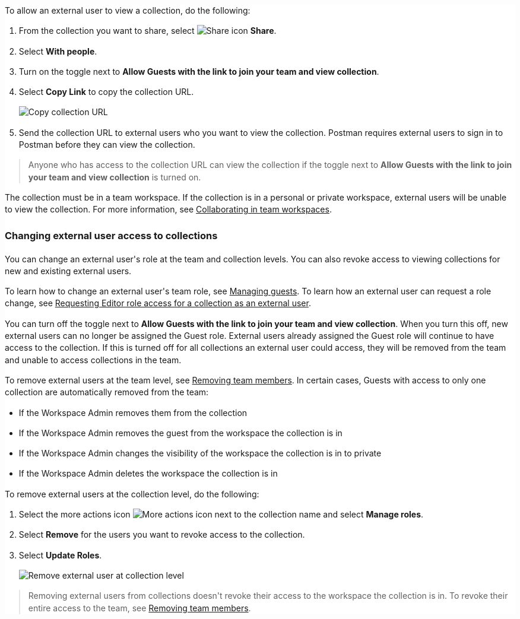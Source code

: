 To allow an external user to view a collection, do the following:

1. From the collection you want to share, select <img alt="Share icon" src="https://assets.postman.com/postman-docs/icon-share.jpg#icon" width="16px"> **Share**.
1. Select **With people**.
1. Turn on the toggle next to **Allow Guests with the link to join your team and view collection**.
1. Select **Copy Link** to copy the collection URL.

    ![Copy collection URL](https://assets.postman.com/postman-docs/v10/copy-guest-link-collection-v10-3.jpg)

1. Send the collection URL to external users who you want to view the collection. Postman requires external users to sign in to Postman before they can view the collection.

> Anyone who has access to the collection URL can view the collection if the toggle next to **Allow Guests with the link to join your team and view collection** is turned on.

The collection must be in a team workspace. If the collection is in a personal or private workspace, external users will be unable to view the collection. For more information, see [Collaborating in team workspaces](/docs/collaborating-in-postman/working-with-your-team/collaborating-in-team-workspaces/).

### Changing external user access to collections

You can change an external user's role at the team and collection levels. You can also revoke access to viewing collections for new and existing external users.

To learn how to change an external user's team role, see [Managing guests](/docs/administration/managing-your-team/managing-your-team/#managing-guests). To learn how an external user can request a role change, see [Requesting Editor role access for a collection as an external user](/docs/collaborating-in-postman/requesting-access-to-elements/#requesting-editor-role-access-for-a-collection-as-an-external-user).

You can turn off the toggle next to **Allow Guests with the link to join your team and view collection**. When you turn this off, new external users can no longer be assigned the Guest role. External users already assigned the Guest role will continue to have access to the collection. If this is turned off for all collections an external user could access, they will be removed from the team and unable to access collections in the team.

To remove external users at the team level, see [Removing team members](/docs/administration/managing-your-team/managing-your-team/#removing-team-members). In certain cases, Guests with access to only one collection are automatically removed from the team:

* If the Workspace Admin removes them from the collection

* If the Workspace Admin removes the guest from the workspace the collection is in

* If the Workspace Admin changes the visibility of the workspace the collection is in to private

* If the Workspace Admin deletes the workspace the collection is in

To remove external users at the collection level, do the following:

1. Select the more actions icon <img alt="More actions icon" src="https://assets.postman.com/postman-docs/icon-more-actions-v9.jpg#icon" width="16px"> next to the collection name and select **Manage roles**.
1. Select **Remove** for the users you want to revoke access to the collection.
1. Select **Update Roles**.

    ![Remove external user at collection level](https://assets.postman.com/postman-docs/v10/remove-guest-role-at-collection-level-v10.jpg)

> Removing external users from collections doesn't revoke their access to the workspace the collection is in. To revoke their entire access to the team, see [Removing team members](/docs/administration/managing-your-team/managing-your-team/#removing-team-members).
